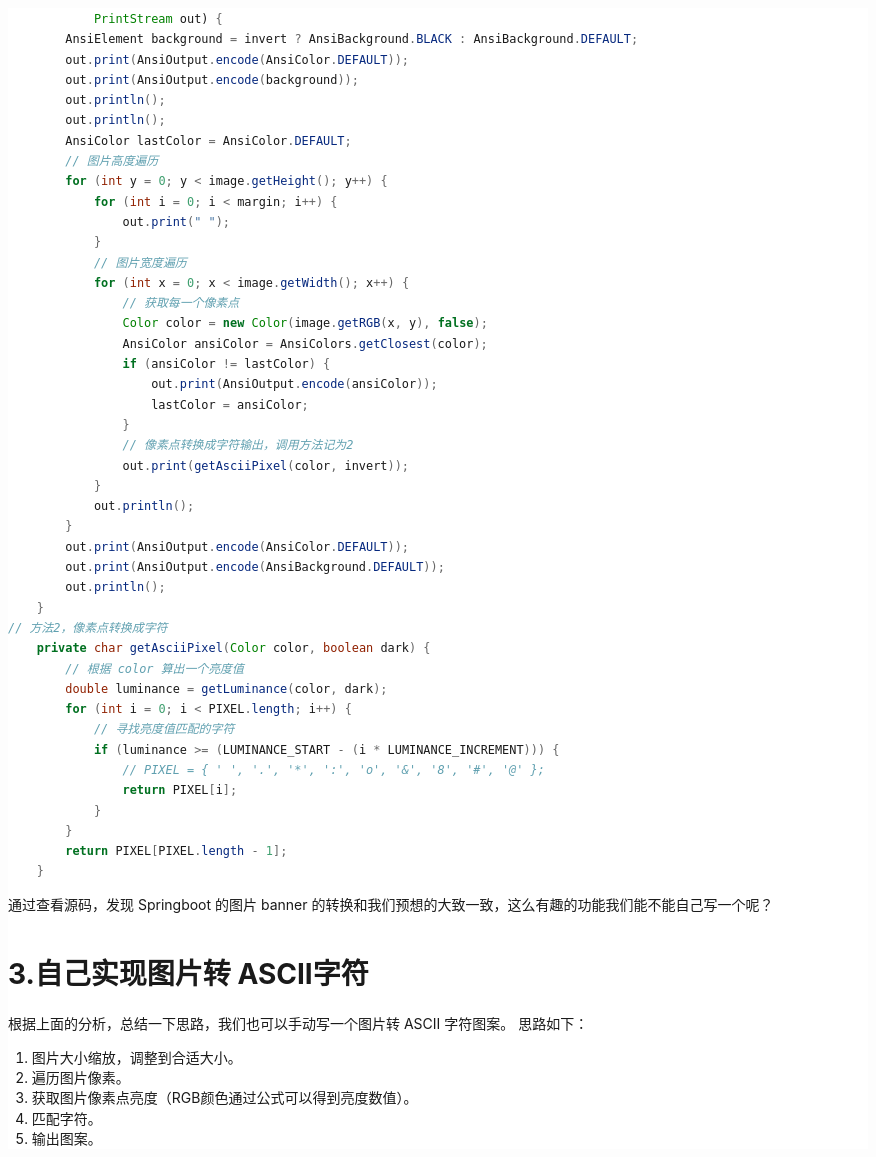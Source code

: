 ```java
			PrintStream out) {
		AnsiElement background = invert ? AnsiBackground.BLACK : AnsiBackground.DEFAULT;
		out.print(AnsiOutput.encode(AnsiColor.DEFAULT));
		out.print(AnsiOutput.encode(background));
		out.println();
		out.println();
		AnsiColor lastColor = AnsiColor.DEFAULT;
		// 图片高度遍历
		for (int y = 0; y < image.getHeight(); y++) {
			for (int i = 0; i < margin; i++) {
				out.print(" ");
			}
			// 图片宽度遍历
			for (int x = 0; x < image.getWidth(); x++) {
				// 获取每一个像素点
				Color color = new Color(image.getRGB(x, y), false);
				AnsiColor ansiColor = AnsiColors.getClosest(color);
				if (ansiColor != lastColor) {
					out.print(AnsiOutput.encode(ansiColor));
					lastColor = ansiColor;
				}
				// 像素点转换成字符输出，调用方法记为2
				out.print(getAsciiPixel(color, invert));
			}
			out.println();
		}
		out.print(AnsiOutput.encode(AnsiColor.DEFAULT));
		out.print(AnsiOutput.encode(AnsiBackground.DEFAULT));
		out.println();
	}
// 方法2，像素点转换成字符
	private char getAsciiPixel(Color color, boolean dark) {
		// 根据 color 算出一个亮度值
		double luminance = getLuminance(color, dark);
		for (int i = 0; i < PIXEL.length; i++) {
			// 寻找亮度值匹配的字符
			if (luminance >= (LUMINANCE_START - (i * LUMINANCE_INCREMENT))) {
				// PIXEL = { ' ', '.', '*', ':', 'o', '&', '8', '#', '@' };
				return PIXEL[i];
			}
		}
		return PIXEL[PIXEL.length - 1];
	}
```
通过查看源码，发现 Springboot 的图片 banner 的转换和我们预想的大致一致，这么有趣的功能我们能不能自己写一个呢？

# 3.自己实现图片转 ASCII字符
根据上面的分析，总结一下思路，我们也可以手动写一个图片转 ASCII 字符图案。
思路如下：
1. 图片大小缩放，调整到合适大小。
2. 遍历图片像素。
3. 获取图片像素点亮度（RGB颜色通过公式可以得到亮度数值）。
4. 匹配字符。
5. 输出图案。
